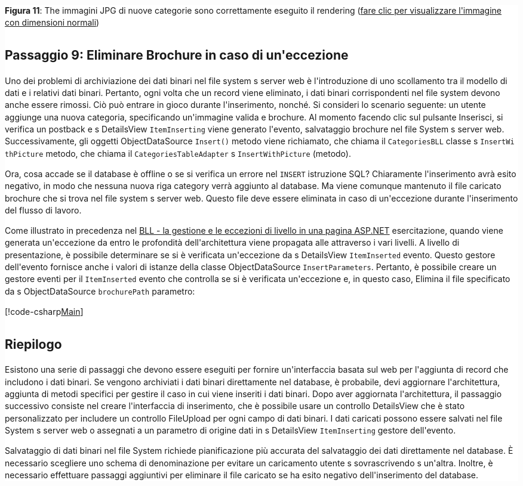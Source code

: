 **Figura 11**: The immagini JPG di nuove categorie sono correttamente eseguito il rendering ([fare clic per visualizzare l'immagine con dimensioni normali](including-a-file-upload-option-when-adding-a-new-record-cs/_static/image20.png))


## <a name="step-9-deleting-the-brochure-in-the-face-of-an-exception"></a>Passaggio 9: Eliminare Brochure in caso di un'eccezione

Uno dei problemi di archiviazione dei dati binari nel file system s server web è l'introduzione di uno scollamento tra il modello di dati e i relativi dati binari. Pertanto, ogni volta che un record viene eliminato, i dati binari corrispondenti nel file system devono anche essere rimossi. Ciò può entrare in gioco durante l'inserimento, nonché. Si consideri lo scenario seguente: un utente aggiunge una nuova categoria, specificando un'immagine valida e brochure. Al momento facendo clic sul pulsante Inserisci, si verifica un postback e s DetailsView `ItemInserting` viene generato l'evento, salvataggio brochure nel file System s server web. Successivamente, gli oggetti ObjectDataSource `Insert()` metodo viene richiamato, che chiama il `CategoriesBLL` classe s `InsertWithPicture` metodo, che chiama il `CategoriesTableAdapter` s `InsertWithPicture` (metodo).

Ora, cosa accade se il database è offline o se si verifica un errore nel `INSERT` istruzione SQL? Chiaramente l'inserimento avrà esito negativo, in modo che nessuna nuova riga category verrà aggiunto al database. Ma viene comunque mantenuto il file caricato brochure che si trova nel file system s server web. Questo file deve essere eliminata in caso di un'eccezione durante l'inserimento del flusso di lavoro.

Come illustrato in precedenza nel [BLL - la gestione e le eccezioni di livello in una pagina ASP.NET](../editing-inserting-and-deleting-data/handling-bll-and-dal-level-exceptions-in-an-asp-net-page-cs.md) esercitazione, quando viene generata un'eccezione da entro le profondità dell'architettura viene propagata alle attraverso i vari livelli. A livello di presentazione, è possibile determinare se si è verificata un'eccezione da s DetailsView `ItemInserted` evento. Questo gestore dell'evento fornisce anche i valori di istanze della classe ObjectDataSource `InsertParameters`. Pertanto, è possibile creare un gestore eventi per il `ItemInserted` evento che controlla se si è verificata un'eccezione e, in questo caso, Elimina il file specificato da s ObjectDataSource `brochurePath` parametro:


[!code-csharp[Main](including-a-file-upload-option-when-adding-a-new-record-cs/samples/sample13.cs)]

## <a name="summary"></a>Riepilogo

Esistono una serie di passaggi che devono essere eseguiti per fornire un'interfaccia basata sul web per l'aggiunta di record che includono i dati binari. Se vengono archiviati i dati binari direttamente nel database, è probabile, devi aggiornare l'architettura, aggiunta di metodi specifici per gestire il caso in cui viene inseriti i dati binari. Dopo aver aggiornata l'architettura, il passaggio successivo consiste nel creare l'interfaccia di inserimento, che è possibile usare un controllo DetailsView che è stato personalizzato per includere un controllo FileUpload per ogni campo di dati binari. I dati caricati possono essere salvati nel file System s server web o assegnati a un parametro di origine dati in s DetailsView `ItemInserting` gestore dell'evento.

Salvataggio di dati binari nel file System richiede pianificazione più accurata del salvataggio dei dati direttamente nel database. È necessario scegliere uno schema di denominazione per evitare un caricamento utente s sovrascrivendo s un'altra. Inoltre, è necessario effettuare passaggi aggiuntivi per eliminare il file caricato se ha esito negativo dell'inserimento del database.

